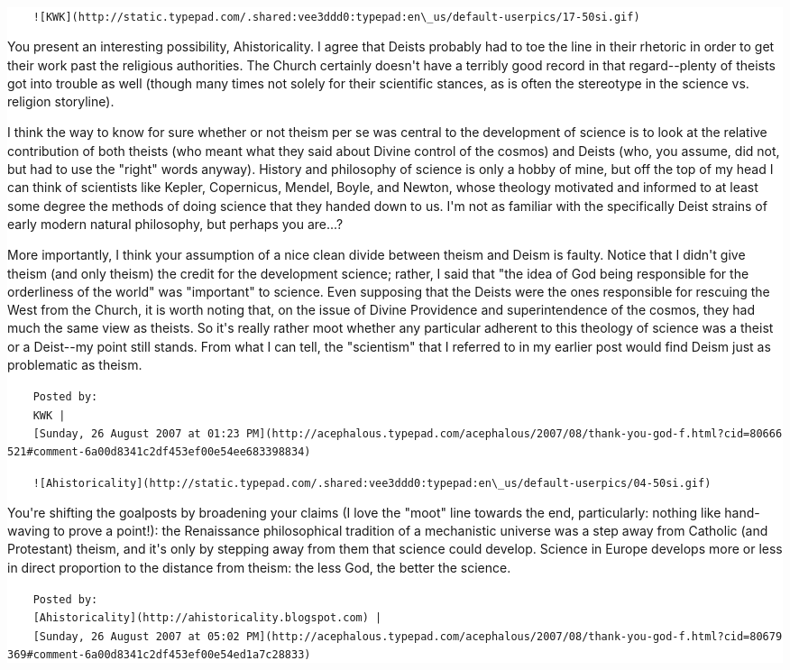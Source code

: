 	

		![KWK](http://static.typepad.com/.shared:vee3ddd0:typepad:en\_us/default-userpics/17-50si.gif)
	

	

		

You present an interesting possibility, Ahistoricality.  I agree that Deists probably had to toe the line in their rhetoric in order to get their work past the religious authorities.  The Church certainly doesn't have a terribly good record in that regard--plenty of theists got into trouble as well (though many times not solely for their scientific stances, as is often the stereotype in the science vs. religion storyline).

I think the way to know for sure whether or not theism per se was central to the development of science is to look at the relative contribution of both theists (who meant what they said about Divine control of the cosmos) and Deists (who, you assume, did not, but had to use the "right" words anyway).  History and philosophy of science is only a hobby of mine, but off the top of my head I can think of scientists like Kepler, Copernicus, Mendel, Boyle, and Newton, whose theology motivated and informed to at least some degree the methods of doing science that they handed down to us.  I'm not as familiar with the specifically Deist strains of early modern natural philosophy, but perhaps you are...?

More importantly, I think your assumption of a nice clean divide between theism and Deism is faulty.  Notice that I didn't give theism (and only theism) the credit for the development science; rather, I said that "the idea of God being responsible for the orderliness of the world" was "important" to science.  Even supposing that the Deists were the ones responsible for rescuing the West from the Church, it is worth noting that, on the issue of Divine Providence and superintendence of the cosmos, they had much the same view as theists.  So it's really rather moot whether any particular adherent to this theology of science was a theist or a Deist--my point still stands.  From what I can tell, the "scientism" that I referred to in my earlier post would find Deism just as problematic as theism.

	

		Posted by:
		KWK |
		[Sunday, 26 August 2007 at 01:23 PM](http://acephalous.typepad.com/acephalous/2007/08/thank-you-god-f.html?cid=80666521#comment-6a00d8341c2df453ef00e54ee683398834)

[]()

	

		![Ahistoricality](http://static.typepad.com/.shared:vee3ddd0:typepad:en\_us/default-userpics/04-50si.gif)
	

	

		

You're shifting the goalposts by broadening your claims (I love the "moot" line towards the end, particularly: nothing like hand-waving to prove a point!): the Renaissance philosophical tradition of a mechanistic universe was a step away from Catholic (and Protestant) theism, and it's only by stepping away from them that science could develop. Science in Europe develops more or less in direct proportion to the distance from theism: the less God, the better the science.

	

		Posted by:
		[Ahistoricality](http://ahistoricality.blogspot.com) |
		[Sunday, 26 August 2007 at 05:02 PM](http://acephalous.typepad.com/acephalous/2007/08/thank-you-god-f.html?cid=80679369#comment-6a00d8341c2df453ef00e54ed1a7c28833)

		

        